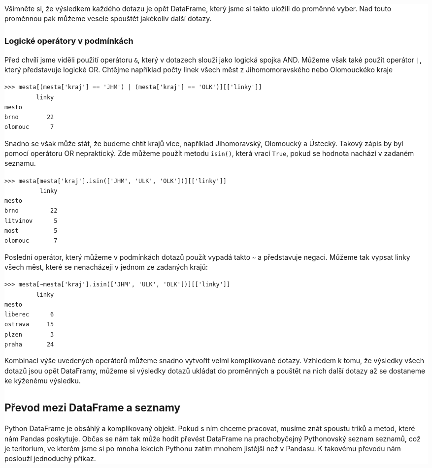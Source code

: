 
Všimněte si, že výsledkem každého dotazu je opět DataFrame, který jsme si
takto uložili do proměnné vyber. Nad touto proměnnou pak můžeme vesele
spouštět jakékoliv další dotazy.

### Logické operátory v podmínkách

Před chvílí jsme viděli použití operátoru `&`, který v dotazech slouží jako
logická spojka AND. Můžeme však také použít operátor `|`, který představuje
logické OR. Chtějme například počty linek všech měst z Jihomomoravského nebo
Olomouckéko kraje

    
    
    >>> mesta[(mesta['kraj'] == 'JHM') | (mesta['kraj'] == 'OLK')][['linky']]
             linky
    mesto         
    brno        22
    olomouc      7

Snadno se však může stát, že budeme chtít krajů více, například Jihomoravský,
Olomoucký a Ústecký. Takový zápis by byl pomocí operátoru OR nepraktický. Zde
můžeme použít metodu `isin()`, která vrací `True`, pokud se hodnota nachází v
zadaném seznamu.

    
    
    >>> mesta[mesta['kraj'].isin(['JHM', 'ULK', 'OLK'])][['linky']]
              linky
    mesto          
    brno         22
    litvinov      5
    most          5
    olomouc       7

Poslední operátor, který můžeme v podmínkách dotazů použít vypadá takto `~` a
představuje negaci. Můžeme tak vypsat linky všech měst, které se nenacházeji v
jednom ze zadaných krajů:

    
    
    >>> mesta[~mesta['kraj'].isin(['JHM', 'ULK', 'OLK'])][['linky']]
             linky
    mesto         
    liberec      6
    ostrava     15
    plzen        3
    praha       24

Kombinací výše uvedených operátorů můžeme snadno vytvořit velmi komplikované
dotazy. Vzhledem k tomu, že výsledky všech dotazů jsou opět DataFramy, můžeme
si výsledky dotazů ukládat do proměnných a pouštět na nich další dotazy až se
dostaneme ke kýženému výsledku.

## Převod mezi DataFrame a seznamy

Python DataFrame je obsáhlý a komplikovaný objekt. Pokud s ním chceme
pracovat, musíme znát spoustu triků a metod, které nám Pandas poskytuje. Občas
se nám tak může hodit převést DataFrame na prachobyčejný Pythonovský seznam
seznamů, což je teritorium, ve kterém jsme si po mnoha lekcích Pythonu zatím
mnohem jistější než v Pandasu. K takovému převodu nám poslouží jednoduchý
příkaz.
